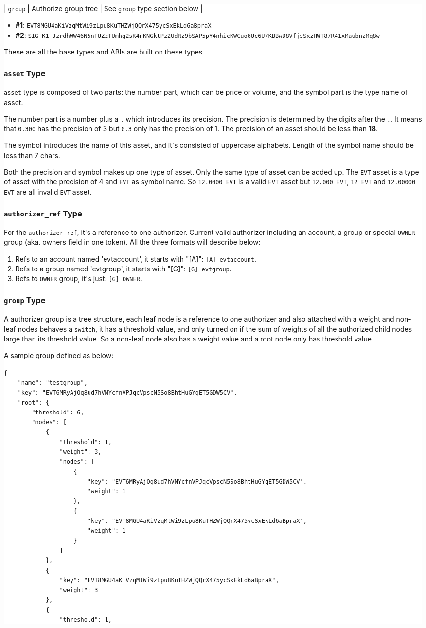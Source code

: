 | `group` | Authorize group tree | See `group` type section below |
* __#1__: `EVT8MGU4aKiVzqMtWi9zLpu8KuTHZWjQQrX475ycSxEkLd6aBpraX`
* __#2__: `SIG_K1_JzrdhWW46N5nFUZzTUmhg2sK4nKNGktPz2UdRz9bSAP5pY4nhicKWCuo6Uc6U7KBBwD8VfjsSxzHWT87R41xMaubnzMq8w`

These are all the base types and ABIs are built on these types.

### `asset` Type
`asset` type is composed of two parts: the number part, which can be price or volume, and the symbol part is the type name of asset.

The number part is a number plus a `.` which introduces its precision. The precision is determined by the digits after the `.`. It means that `0.300` has the precision of 3 but `0.3` only has the precision of 1. The precision of an asset should be less than __18__.

The symbol introduces the name of this asset, and it's consisted of uppercase alphabets. Length of the symbol name should be less than 7 chars.

Both the precision and symbol makes up one type of asset. Only the same type of asset can be added up. The `EVT` asset is a type of asset with the precision of 4 and `EVT` as symbol name. So `12.0000 EVT` is a valid `EVT` asset but `12.000 EVT`, `12 EVT` and `12.00000 EVT` are all invalid `EVT` asset.

### `authorizer_ref` Type
For the `authorizer_ref`, it's a reference to one authorizer. Current valid authorizer including an account, a group or special `OWNER` group (aka. owners field in one token).
All the three formats will describe below:
1. Refs to an account named 'evtaccount', it starts with "[A]": `[A] evtaccount`.
2. Refs to a group named 'evtgroup', it starts with "[G]": `[G] evtgroup`.
3. Refs to `OWNER` group, it's just: `[G] OWNER`.

### `group` Type
A authorizer group is a tree structure, each leaf node is a reference to one authorizer and also attached with a weight and non-leaf nodes behaves a `switch`, it has a threshold value, and only turned on if the sum of weights of all the authorized child nodes large than its threshold value. So a non-leaf node also has a weight value and a root node only has threshold value.

A sample group defined as below:
```
{
    "name": "testgroup",
    "key": "EVT6MRyAjQq8ud7hVNYcfnVPJqcVpscN5So8BhtHuGYqET5GDW5CV",
    "root": {
        "threshold": 6,
        "nodes": [
            {
                "threshold": 1,
                "weight": 3,
                "nodes": [
                    {
                        "key": "EVT6MRyAjQq8ud7hVNYcfnVPJqcVpscN5So8BhtHuGYqET5GDW5CV",
                        "weight": 1
                    },
                    {
                        "key": "EVT8MGU4aKiVzqMtWi9zLpu8KuTHZWjQQrX475ycSxEkLd6aBpraX",
                        "weight": 1
                    }
                ]
            },
            {
                "key": "EVT8MGU4aKiVzqMtWi9zLpu8KuTHZWjQQrX475ycSxEkLd6aBpraX",
                "weight": 3
            },
            {
                "threshold": 1,
```